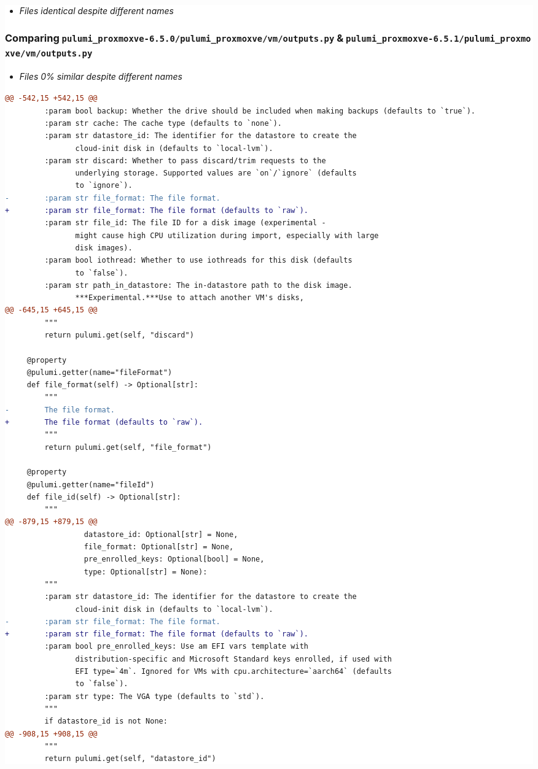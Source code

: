  * *Files identical despite different names*

### Comparing `pulumi_proxmoxve-6.5.0/pulumi_proxmoxve/vm/outputs.py` & `pulumi_proxmoxve-6.5.1/pulumi_proxmoxve/vm/outputs.py`

 * *Files 0% similar despite different names*

```diff
@@ -542,15 +542,15 @@
         :param bool backup: Whether the drive should be included when making backups (defaults to `true`).
         :param str cache: The cache type (defaults to `none`).
         :param str datastore_id: The identifier for the datastore to create the
                cloud-init disk in (defaults to `local-lvm`).
         :param str discard: Whether to pass discard/trim requests to the
                underlying storage. Supported values are `on`/`ignore` (defaults
                to `ignore`).
-        :param str file_format: The file format.
+        :param str file_format: The file format (defaults to `raw`).
         :param str file_id: The file ID for a disk image (experimental -
                might cause high CPU utilization during import, especially with large
                disk images).
         :param bool iothread: Whether to use iothreads for this disk (defaults
                to `false`).
         :param str path_in_datastore: The in-datastore path to the disk image.
                ***Experimental.***Use to attach another VM's disks,
@@ -645,15 +645,15 @@
         """
         return pulumi.get(self, "discard")
 
     @property
     @pulumi.getter(name="fileFormat")
     def file_format(self) -> Optional[str]:
         """
-        The file format.
+        The file format (defaults to `raw`).
         """
         return pulumi.get(self, "file_format")
 
     @property
     @pulumi.getter(name="fileId")
     def file_id(self) -> Optional[str]:
         """
@@ -879,15 +879,15 @@
                  datastore_id: Optional[str] = None,
                  file_format: Optional[str] = None,
                  pre_enrolled_keys: Optional[bool] = None,
                  type: Optional[str] = None):
         """
         :param str datastore_id: The identifier for the datastore to create the
                cloud-init disk in (defaults to `local-lvm`).
-        :param str file_format: The file format.
+        :param str file_format: The file format (defaults to `raw`).
         :param bool pre_enrolled_keys: Use am EFI vars template with
                distribution-specific and Microsoft Standard keys enrolled, if used with
                EFI type=`4m`. Ignored for VMs with cpu.architecture=`aarch64` (defaults
                to `false`).
         :param str type: The VGA type (defaults to `std`).
         """
         if datastore_id is not None:
@@ -908,15 +908,15 @@
         """
         return pulumi.get(self, "datastore_id")
```